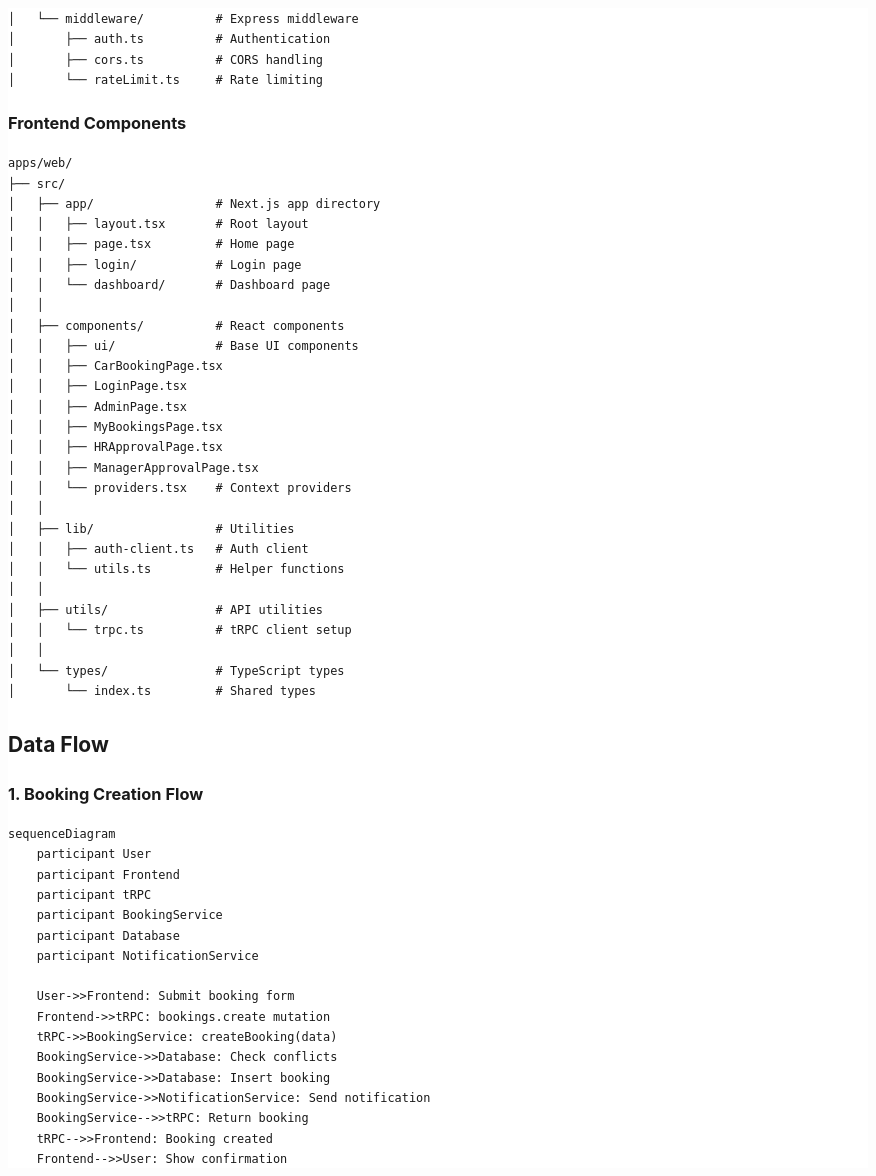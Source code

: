 ```
│   └── middleware/          # Express middleware
│       ├── auth.ts          # Authentication
│       ├── cors.ts          # CORS handling
│       └── rateLimit.ts     # Rate limiting
```

### Frontend Components

```
apps/web/
├── src/
│   ├── app/                 # Next.js app directory
│   │   ├── layout.tsx       # Root layout
│   │   ├── page.tsx         # Home page
│   │   ├── login/           # Login page
│   │   └── dashboard/       # Dashboard page
│   │
│   ├── components/          # React components
│   │   ├── ui/              # Base UI components
│   │   ├── CarBookingPage.tsx
│   │   ├── LoginPage.tsx
│   │   ├── AdminPage.tsx
│   │   ├── MyBookingsPage.tsx
│   │   ├── HRApprovalPage.tsx
│   │   ├── ManagerApprovalPage.tsx
│   │   └── providers.tsx    # Context providers
│   │
│   ├── lib/                 # Utilities
│   │   ├── auth-client.ts   # Auth client
│   │   └── utils.ts         # Helper functions
│   │
│   ├── utils/               # API utilities
│   │   └── trpc.ts          # tRPC client setup
│   │
│   └── types/               # TypeScript types
│       └── index.ts         # Shared types
```

## Data Flow

### 1. Booking Creation Flow
```mermaid
sequenceDiagram
    participant User
    participant Frontend
    participant tRPC
    participant BookingService
    participant Database
    participant NotificationService
    
    User->>Frontend: Submit booking form
    Frontend->>tRPC: bookings.create mutation
    tRPC->>BookingService: createBooking(data)
    BookingService->>Database: Check conflicts
    BookingService->>Database: Insert booking
    BookingService->>NotificationService: Send notification
    BookingService-->>tRPC: Return booking
    tRPC-->>Frontend: Booking created
    Frontend-->>User: Show confirmation
```
